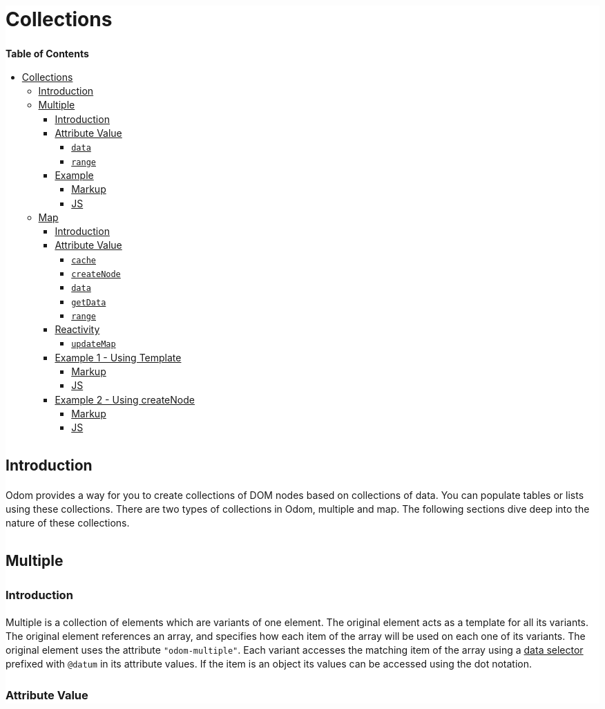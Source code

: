 # Collections

**Table of Contents**

- [Collections](#collections)
  - [Introduction](#introduction)
  - [Multiple](#multiple)
    - [Introduction](#introduction-1)
    - [Attribute Value](#attribute-value)
      - [`data`](#data)
      - [`range`](#range)
    - [Example](#example)
      - [Markup](#markup)
      - [JS](#js)
  - [Map](#map)
    - [Introduction](#introduction-2)
    - [Attribute Value](#attribute-value-1)
      - [`cache`](#cache)
      - [`createNode`](#createnode)
      - [`data`](#data-1)
      - [`getData`](#getdata)
      - [`range`](#range-1)
    - [Reactivity](#reactivity)
      - [`updateMap`](#updatemap)
    - [Example 1 - Using Template](#example-1---using-template)
      - [Markup](#markup-1)
      - [JS](#js-1)
    - [Example 2 - Using createNode](#example-2---using-createnode)
      - [Markup](#markup-2)
      - [JS](#js-2)

## Introduction

Odom provides a way for you to create collections of DOM nodes based on collections of data. You can populate tables or lists using these collections. There are two types of collections in Odom, multiple and map. The following sections dive deep into the nature of these collections.

## Multiple

### Introduction

Multiple is a collection of elements which are variants of one element. The original element acts as a template for all its variants. The original element references an array, and specifies how each item of the array will be used on each one of its variants. The original element uses the attribute `"odom-multiple"`. Each variant accesses the matching item of the array using a [data selector](./data.md#data-selectors) prefixed with `@datum` in its attribute values. If the item is an object its values can be accessed using the dot notation.

### Attribute Value
